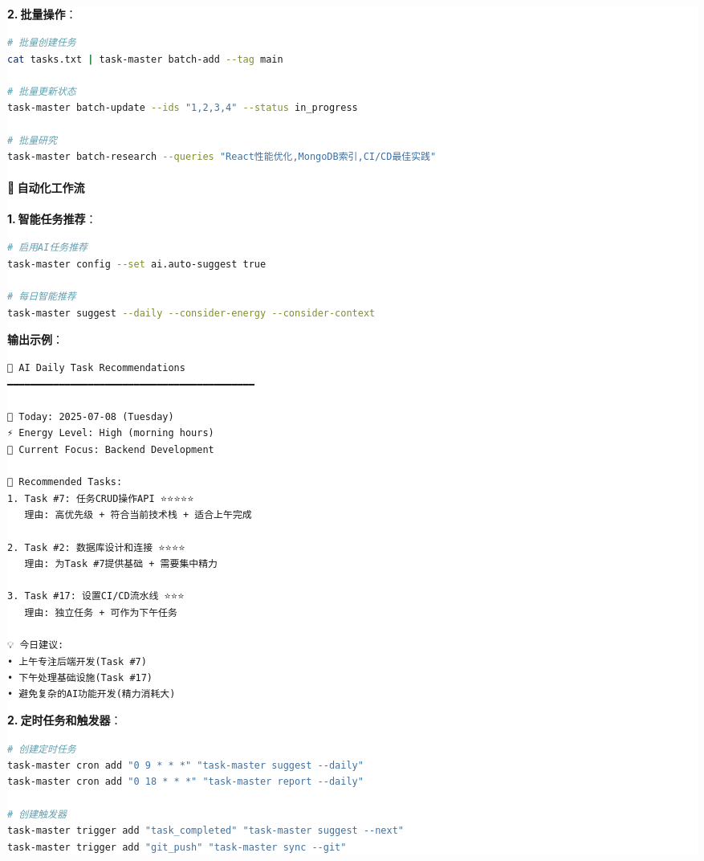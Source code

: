 **2. 批量操作**：

```bash
# 批量创建任务
cat tasks.txt | task-master batch-add --tag main

# 批量更新状态
task-master batch-update --ids "1,2,3,4" --status in_progress

# 批量研究
task-master batch-research --queries "React性能优化,MongoDB索引,CI/CD最佳实践"
```

#### 🤖 自动化工作流

**1. 智能任务推荐**：

```bash
# 启用AI任务推荐
task-master config --set ai.auto-suggest true

# 每日智能推荐
task-master suggest --daily --consider-energy --consider-context
```

**输出示例**：
```
🧠 AI Daily Task Recommendations
━━━━━━━━━━━━━━━━━━━━━━━━━━━━━━━━━━━━━━━━━━━

📅 Today: 2025-07-08 (Tuesday)
⚡ Energy Level: High (morning hours)
🎯 Current Focus: Backend Development

🎯 Recommended Tasks:
1. Task #7: 任务CRUD操作API ⭐⭐⭐⭐⭐
   理由: 高优先级 + 符合当前技术栈 + 适合上午完成
   
2. Task #2: 数据库设计和连接 ⭐⭐⭐⭐
   理由: 为Task #7提供基础 + 需要集中精力
   
3. Task #17: 设置CI/CD流水线 ⭐⭐⭐
   理由: 独立任务 + 可作为下午任务

💡 今日建议:
• 上午专注后端开发(Task #7)
• 下午处理基础设施(Task #17)  
• 避免复杂的AI功能开发(精力消耗大)
```

**2. 定时任务和触发器**：

```bash
# 创建定时任务
task-master cron add "0 9 * * *" "task-master suggest --daily"
task-master cron add "0 18 * * *" "task-master report --daily"

# 创建触发器
task-master trigger add "task_completed" "task-master suggest --next"
task-master trigger add "git_push" "task-master sync --git"
```
